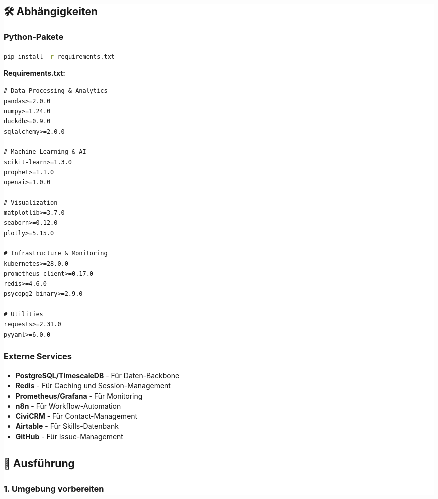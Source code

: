 ## 🛠️ Abhängigkeiten

### Python-Pakete

```bash
pip install -r requirements.txt
```

**Requirements.txt:**
```
# Data Processing & Analytics
pandas>=2.0.0
numpy>=1.24.0
duckdb>=0.9.0
sqlalchemy>=2.0.0

# Machine Learning & AI
scikit-learn>=1.3.0
prophet>=1.1.0
openai>=1.0.0

# Visualization
matplotlib>=3.7.0
seaborn>=0.12.0
plotly>=5.15.0

# Infrastructure & Monitoring
kubernetes>=28.0.0
prometheus-client>=0.17.0
redis>=4.6.0
psycopg2-binary>=2.9.0

# Utilities
requests>=2.31.0
pyyaml>=6.0.0
```

### Externe Services

- **PostgreSQL/TimescaleDB** - Für Daten-Backbone
- **Redis** - Für Caching und Session-Management
- **Prometheus/Grafana** - Für Monitoring
- **n8n** - Für Workflow-Automation
- **CiviCRM** - Für Contact-Management
- **Airtable** - Für Skills-Datenbank
- **GitHub** - Für Issue-Management

## 🚀 Ausführung

### 1. Umgebung vorbereiten
